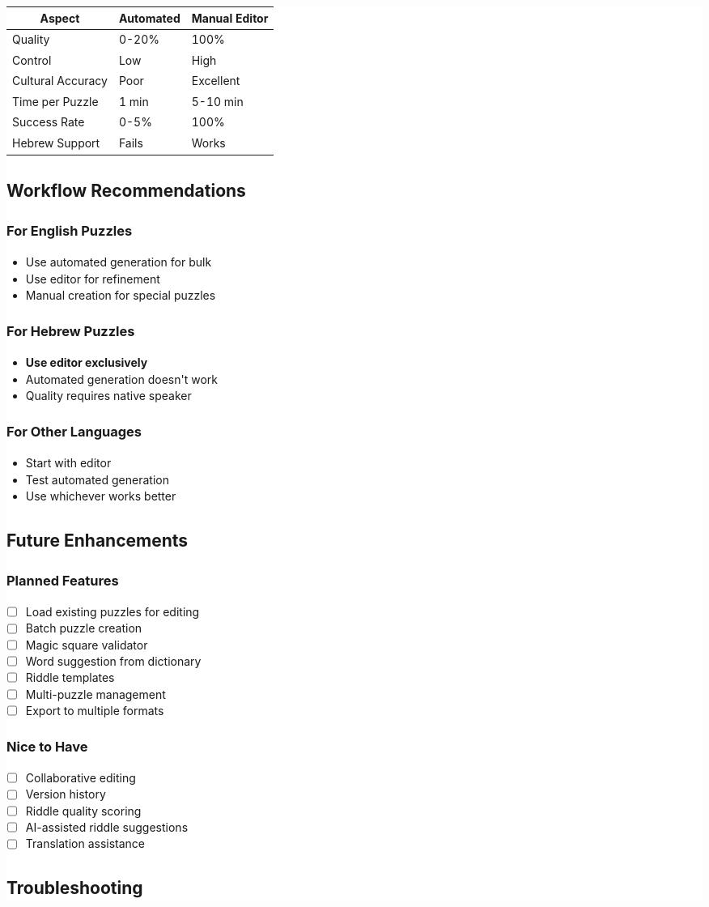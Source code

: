 | Aspect | Automated | Manual Editor |
|--------|-----------|---------------|
| Quality | 0-20% | 100% |
| Control | Low | High |
| Cultural Accuracy | Poor | Excellent |
| Time per Puzzle | 1 min | 5-10 min |
| Success Rate | 0-5% | 100% |
| Hebrew Support | Fails | Works |

## Workflow Recommendations

### For English Puzzles
- Use automated generation for bulk
- Use editor for refinement
- Manual creation for special puzzles

### For Hebrew Puzzles
- **Use editor exclusively**
- Automated generation doesn't work
- Quality requires native speaker

### For Other Languages
- Start with editor
- Test automated generation
- Use whichever works better

## Future Enhancements

### Planned Features
- [ ] Load existing puzzles for editing
- [ ] Batch puzzle creation
- [ ] Magic square validator
- [ ] Word suggestion from dictionary
- [ ] Riddle templates
- [ ] Multi-puzzle management
- [ ] Export to multiple formats

### Nice to Have
- [ ] Collaborative editing
- [ ] Version history
- [ ] Riddle quality scoring
- [ ] AI-assisted riddle suggestions
- [ ] Translation assistance

## Troubleshooting
